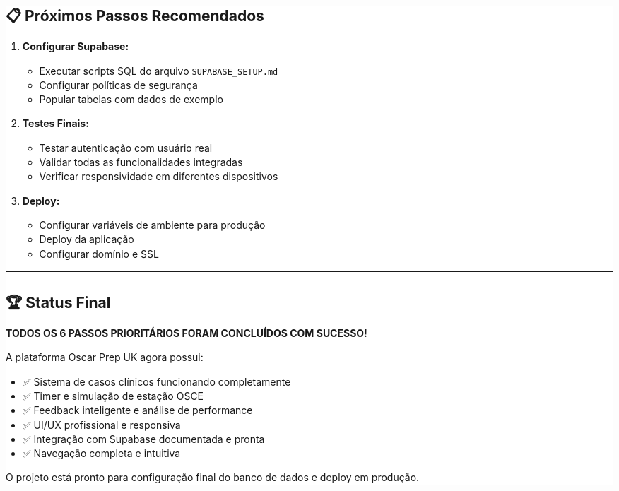 
## 📋 Próximos Passos Recomendados

1. **Configurar Supabase:**
   - Executar scripts SQL do arquivo `SUPABASE_SETUP.md`
   - Configurar políticas de segurança
   - Popular tabelas com dados de exemplo

2. **Testes Finais:**
   - Testar autenticação com usuário real
   - Validar todas as funcionalidades integradas
   - Verificar responsividade em diferentes dispositivos

3. **Deploy:**
   - Configurar variáveis de ambiente para produção
   - Deploy da aplicação
   - Configurar domínio e SSL

---

## 🏆 Status Final

**TODOS OS 6 PASSOS PRIORITÁRIOS FORAM CONCLUÍDOS COM SUCESSO!**

A plataforma Oscar Prep UK agora possui:
- ✅ Sistema de casos clínicos funcionando completamente
- ✅ Timer e simulação de estação OSCE
- ✅ Feedback inteligente e análise de performance
- ✅ UI/UX profissional e responsiva
- ✅ Integração com Supabase documentada e pronta
- ✅ Navegação completa e intuitiva

O projeto está pronto para configuração final do banco de dados e deploy em produção.

